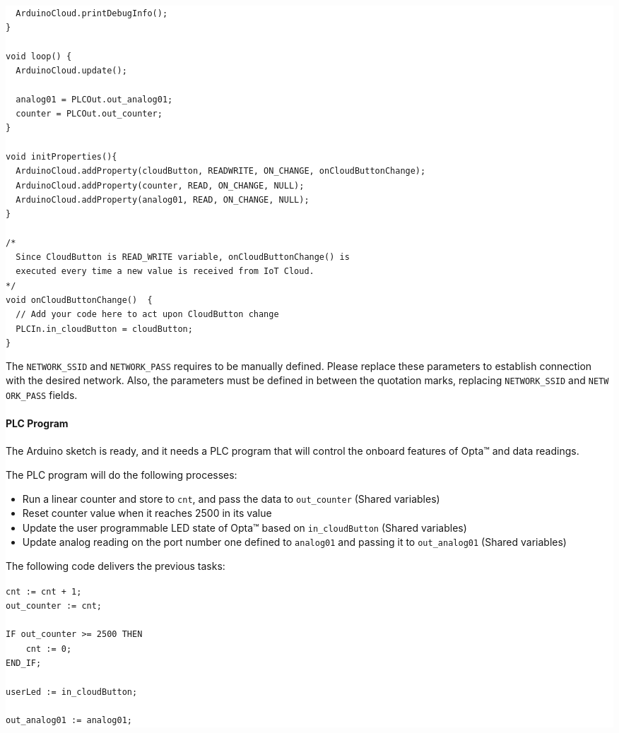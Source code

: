 ```arduino
  ArduinoCloud.printDebugInfo();
}

void loop() {
  ArduinoCloud.update();
  
  analog01 = PLCOut.out_analog01;
  counter = PLCOut.out_counter;
}

void initProperties(){
  ArduinoCloud.addProperty(cloudButton, READWRITE, ON_CHANGE, onCloudButtonChange);
  ArduinoCloud.addProperty(counter, READ, ON_CHANGE, NULL);
  ArduinoCloud.addProperty(analog01, READ, ON_CHANGE, NULL);
}

/*
  Since CloudButton is READ_WRITE variable, onCloudButtonChange() is
  executed every time a new value is received from IoT Cloud.
*/
void onCloudButtonChange()  {
  // Add your code here to act upon CloudButton change
  PLCIn.in_cloudButton = cloudButton;
}
```

The `NETWORK_SSID` and `NETWORK_PASS` requires to be manually defined. Please replace these parameters to establish connection with the desired network. Also, the parameters must be defined in between the quotation marks, replacing `NETWORK_SSID` and `NETWORK_PASS` fields.

#### PLC Program

The Arduino sketch is ready, and it needs a PLC program that will control the onboard features of Opta™ and data readings.

The PLC program will do the following processes:

- Run a linear counter and store to `cnt`, and pass the data to `out_counter` (Shared variables)
- Reset counter value when it reaches 2500 in its value
- Update the user programmable LED state of Opta™ based on `in_cloudButton` (Shared variables)
- Update analog reading on the port number one defined to `analog01` and passing it to `out_analog01` (Shared variables)

The following code delivers the previous tasks:

```
cnt := cnt + 1;
out_counter := cnt;

IF out_counter >= 2500 THEN
	cnt := 0;
END_IF;

userLed := in_cloudButton;

out_analog01 := analog01;

```
